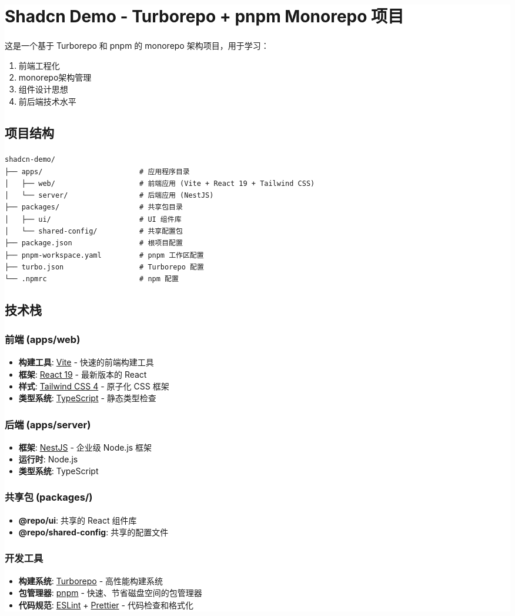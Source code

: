 # Shadcn Demo - Turborepo + pnpm Monorepo 项目

这是一个基于 Turborepo 和 pnpm 的 monorepo 架构项目，用于学习：

1. 前端工程化
2. monorepo架构管理
3. 组件设计思想
4. 前后端技术水平

## 项目结构

```
shadcn-demo/
├── apps/                       # 应用程序目录
│   ├── web/                    # 前端应用 (Vite + React 19 + Tailwind CSS)
│   └── server/                 # 后端应用 (NestJS)
├── packages/                   # 共享包目录
│   ├── ui/                     # UI 组件库
│   └── shared-config/          # 共享配置包
├── package.json                # 根项目配置
├── pnpm-workspace.yaml         # pnpm 工作区配置
├── turbo.json                  # Turborepo 配置
└── .npmrc                      # npm 配置
```

## 技术栈

### 前端 (apps/web)

- **构建工具**: [Vite](https://vitejs.dev/) - 快速的前端构建工具
- **框架**: [React 19](https://react.dev/) - 最新版本的 React
- **样式**: [Tailwind CSS 4](https://tailwindcss.com/) - 原子化 CSS 框架
- **类型系统**: [TypeScript](https://www.typescriptlang.org/) - 静态类型检查

### 后端 (apps/server)

- **框架**: [NestJS](https://nestjs.com/) - 企业级 Node.js 框架
- **运行时**: Node.js
- **类型系统**: TypeScript

### 共享包 (packages/)

- **@repo/ui**: 共享的 React 组件库
- **@repo/shared-config**: 共享的配置文件

### 开发工具

- **构建系统**: [Turborepo](https://turbo.build/) - 高性能构建系统
- **包管理器**: [pnpm](https://pnpm.io/) - 快速、节省磁盘空间的包管理器
- **代码规范**: [ESLint](https://eslint.org/) + [Prettier](https://prettier.io) - 代码检查和格式化
